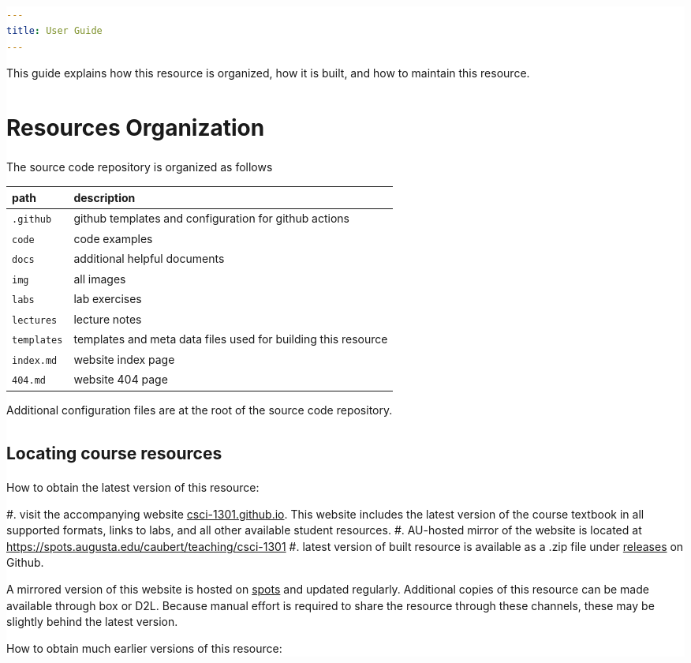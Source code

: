 ```yaml
---
title: User Guide
---
```


This guide explains how this resource is organized, how it is built, and how to maintain this resource.

# Resources Organization 

The source code repository is organized as follows

| path | description |
:--- | :---
| `.github` | github templates and configuration for github actions |
| `code` | code examples |
| `docs` | additional helpful documents |
| `img` | all images |
| `labs` | lab exercises |
| `lectures` | lecture notes |
| `templates` | templates and meta data files used for building this resource |
| `index.md` | website index page |
| `404.md` | website 404 page |

Additional configuration files are at the root of the source code repository.

## Locating course resources

How to obtain the latest version of this resource:

#. visit the accompanying website [csci-1301.github.io](https://csci-1301.github.io). This website includes the latest version of the course textbook in all supported formats, links to labs, and all other available student resources.
#. AU-hosted mirror of the website is located at <https://spots.augusta.edu/caubert/teaching/csci-1301>
#. latest version of built resource is available as a .zip file under [releases](https://github.com/csci-1301/csci-1301.github.io/releases) on Github.

A mirrored version of this website is hosted on [spots](https://spots.augusta.edu/caubert/teaching/csci-1301/) and updated regularly.
Additional copies of this resource can be made available through box or D2L. Because manual effort is required to share the resource through these channels, these may be slightly behind the latest version.

How to obtain much earlier versions of this resource:
